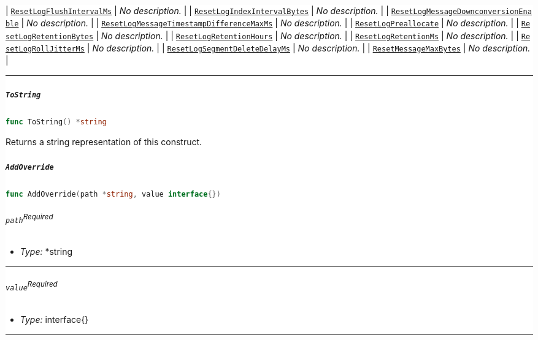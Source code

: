 | <code><a href="#@cdktf/provider-digitalocean.databaseKafkaConfig.DatabaseKafkaConfig.resetLogFlushIntervalMs">ResetLogFlushIntervalMs</a></code> | *No description.* |
| <code><a href="#@cdktf/provider-digitalocean.databaseKafkaConfig.DatabaseKafkaConfig.resetLogIndexIntervalBytes">ResetLogIndexIntervalBytes</a></code> | *No description.* |
| <code><a href="#@cdktf/provider-digitalocean.databaseKafkaConfig.DatabaseKafkaConfig.resetLogMessageDownconversionEnable">ResetLogMessageDownconversionEnable</a></code> | *No description.* |
| <code><a href="#@cdktf/provider-digitalocean.databaseKafkaConfig.DatabaseKafkaConfig.resetLogMessageTimestampDifferenceMaxMs">ResetLogMessageTimestampDifferenceMaxMs</a></code> | *No description.* |
| <code><a href="#@cdktf/provider-digitalocean.databaseKafkaConfig.DatabaseKafkaConfig.resetLogPreallocate">ResetLogPreallocate</a></code> | *No description.* |
| <code><a href="#@cdktf/provider-digitalocean.databaseKafkaConfig.DatabaseKafkaConfig.resetLogRetentionBytes">ResetLogRetentionBytes</a></code> | *No description.* |
| <code><a href="#@cdktf/provider-digitalocean.databaseKafkaConfig.DatabaseKafkaConfig.resetLogRetentionHours">ResetLogRetentionHours</a></code> | *No description.* |
| <code><a href="#@cdktf/provider-digitalocean.databaseKafkaConfig.DatabaseKafkaConfig.resetLogRetentionMs">ResetLogRetentionMs</a></code> | *No description.* |
| <code><a href="#@cdktf/provider-digitalocean.databaseKafkaConfig.DatabaseKafkaConfig.resetLogRollJitterMs">ResetLogRollJitterMs</a></code> | *No description.* |
| <code><a href="#@cdktf/provider-digitalocean.databaseKafkaConfig.DatabaseKafkaConfig.resetLogSegmentDeleteDelayMs">ResetLogSegmentDeleteDelayMs</a></code> | *No description.* |
| <code><a href="#@cdktf/provider-digitalocean.databaseKafkaConfig.DatabaseKafkaConfig.resetMessageMaxBytes">ResetMessageMaxBytes</a></code> | *No description.* |

---

##### `ToString` <a name="ToString" id="@cdktf/provider-digitalocean.databaseKafkaConfig.DatabaseKafkaConfig.toString"></a>

```go
func ToString() *string
```

Returns a string representation of this construct.

##### `AddOverride` <a name="AddOverride" id="@cdktf/provider-digitalocean.databaseKafkaConfig.DatabaseKafkaConfig.addOverride"></a>

```go
func AddOverride(path *string, value interface{})
```

###### `path`<sup>Required</sup> <a name="path" id="@cdktf/provider-digitalocean.databaseKafkaConfig.DatabaseKafkaConfig.addOverride.parameter.path"></a>

- *Type:* *string

---

###### `value`<sup>Required</sup> <a name="value" id="@cdktf/provider-digitalocean.databaseKafkaConfig.DatabaseKafkaConfig.addOverride.parameter.value"></a>

- *Type:* interface{}

---
